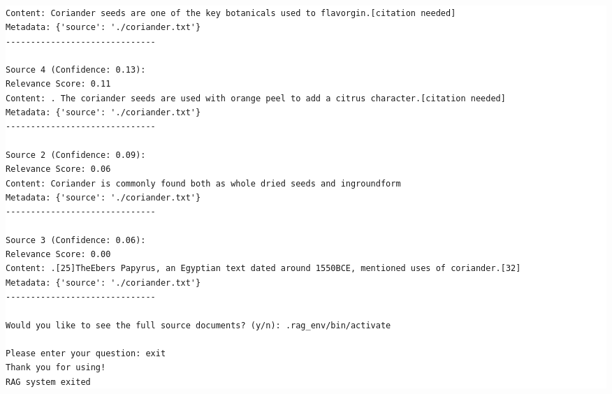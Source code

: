 ```text
Content: Coriander seeds are one of the key botanicals used to flavorgin.[citation needed]
Metadata: {'source': './coriander.txt'}
------------------------------

Source 4 (Confidence: 0.13):
Relevance Score: 0.11
Content: . The coriander seeds are used with orange peel to add a citrus character.[citation needed]
Metadata: {'source': './coriander.txt'}
------------------------------

Source 2 (Confidence: 0.09):
Relevance Score: 0.06
Content: Coriander is commonly found both as whole dried seeds and ingroundform
Metadata: {'source': './coriander.txt'}
------------------------------

Source 3 (Confidence: 0.06):
Relevance Score: 0.00
Content: .[25]TheEbers Papyrus, an Egyptian text dated around 1550BCE, mentioned uses of coriander.[32]
Metadata: {'source': './coriander.txt'}
------------------------------

Would you like to see the full source documents? (y/n): .rag_env/bin/activate

Please enter your question: exit
Thank you for using!
RAG system exited

```